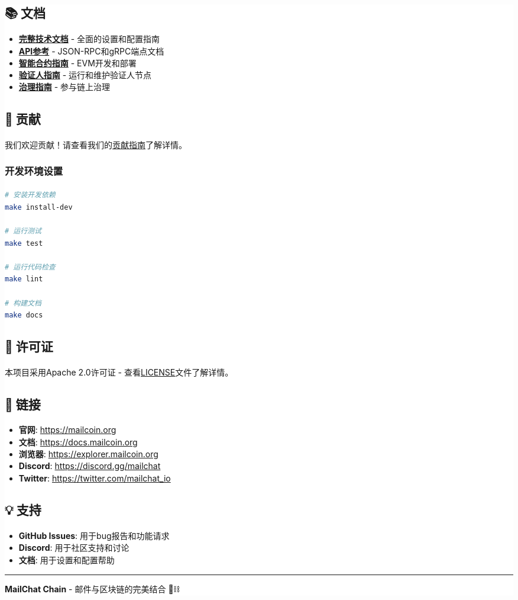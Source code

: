 ## 📚 文档

- **[完整技术文档](DOCUMENTATION.md)** - 全面的设置和配置指南
- **[API参考](docs/api.md)** - JSON-RPC和gRPC端点文档
- **[智能合约指南](docs/contracts.md)** - EVM开发和部署
- **[验证人指南](docs/validators.md)** - 运行和维护验证人节点
- **[治理指南](docs/governance.md)** - 参与链上治理

## 🤝 贡献

我们欢迎贡献！请查看我们的[贡献指南](CONTRIBUTING.md)了解详情。

### 开发环境设置

```bash
# 安装开发依赖
make install-dev

# 运行测试
make test

# 运行代码检查
make lint

# 构建文档
make docs
```

## 📄 许可证

本项目采用Apache 2.0许可证 - 查看[LICENSE](LICENSE)文件了解详情。

## 🔗 链接

- **官网**: https://mailcoin.org
- **文档**: https://docs.mailcoin.org
- **浏览器**: https://explorer.mailcoin.org
- **Discord**: https://discord.gg/mailchat
- **Twitter**: https://twitter.com/mailchat_io

## 💡 支持

- **GitHub Issues**: 用于bug报告和功能请求
- **Discord**: 用于社区支持和讨论
- **文档**: 用于设置和配置帮助

---

**MailChat Chain** - 邮件与区块链的完美结合 📧⛓️